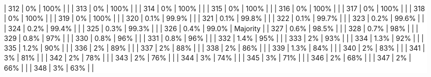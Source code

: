 | 312 | 0% | 100% |  |
| 313 | 0% | 100% |  |
| 314 | 0% | 100% |  |
| 315 | 0% | 100% |  |
| 316 | 0% | 100% |  |
| 317 | 0% | 100% |  |
| 318 | 0% | 100% |  |
| 319 | 0% | 100% |  |
| 320 | 0.1% | 99.9% |  |
| 321 | 0.1% | 99.8% |  |
| 322 | 0.1% | 99.7% |  |
| 323 | 0.2% | 99.6% |  |
| 324 | 0.2% | 99.4% |  |
| 325 | 0.3% | 99.3% |  |
| 326 | 0.4% | 99.0% | Majority |
| 327 | 0.6% | 98.5% |  |
| 328 | 0.7% | 98% |  |
| 329 | 0.8% | 97% |  |
| 330 | 0.8% | 96% |  |
| 331 | 0.8% | 96% |  |
| 332 | 1.4% | 95% |  |
| 333 | 2% | 93% |  |
| 334 | 1.3% | 92% |  |
| 335 | 1.2% | 90% |  |
| 336 | 2% | 89% |  |
| 337 | 2% | 88% |  |
| 338 | 2% | 86% |  |
| 339 | 1.3% | 84% |  |
| 340 | 2% | 83% |  |
| 341 | 3% | 81% |  |
| 342 | 2% | 78% |  |
| 343 | 2% | 76% |  |
| 344 | 3% | 74% |  |
| 345 | 3% | 71% |  |
| 346 | 2% | 68% |  |
| 347 | 2% | 66% |  |
| 348 | 3% | 63% |  |